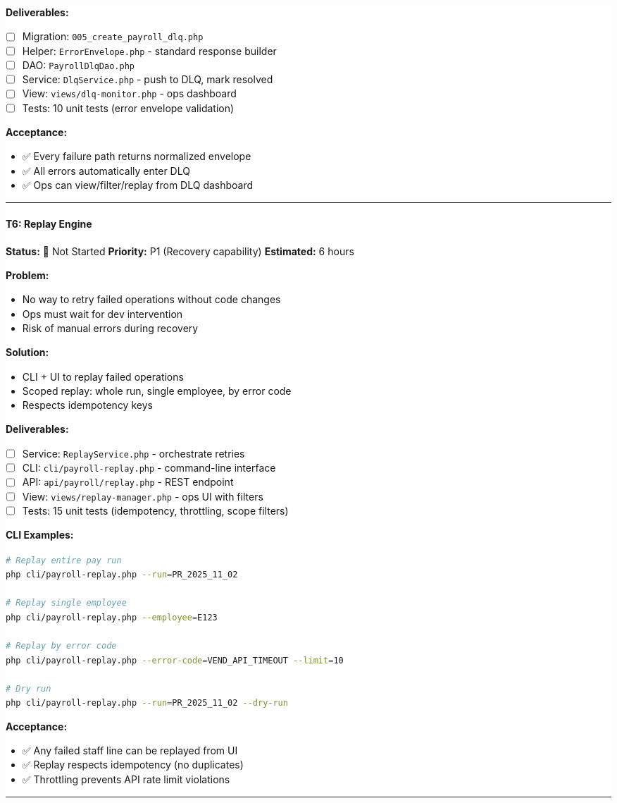 **Deliverables:**
- [ ] Migration: `005_create_payroll_dlq.php`
- [ ] Helper: `ErrorEnvelope.php` - standard response builder
- [ ] DAO: `PayrollDlqDao.php`
- [ ] Service: `DlqService.php` - push to DLQ, mark resolved
- [ ] View: `views/dlq-monitor.php` - ops dashboard
- [ ] Tests: 10 unit tests (error envelope validation)

**Acceptance:**
- ✅ Every failure path returns normalized envelope
- ✅ All errors automatically enter DLQ
- ✅ Ops can view/filter/replay from DLQ dashboard

---

#### **T6: Replay Engine**
**Status:** 🔴 Not Started
**Priority:** P1 (Recovery capability)
**Estimated:** 6 hours

**Problem:**
- No way to retry failed operations without code changes
- Ops must wait for dev intervention
- Risk of manual errors during recovery

**Solution:**
- CLI + UI to replay failed operations
- Scoped replay: whole run, single employee, by error code
- Respects idempotency keys

**Deliverables:**
- [ ] Service: `ReplayService.php` - orchestrate retries
- [ ] CLI: `cli/payroll-replay.php` - command-line interface
- [ ] API: `api/payroll/replay.php` - REST endpoint
- [ ] View: `views/replay-manager.php` - ops UI with filters
- [ ] Tests: 15 unit tests (idempotency, throttling, scope filters)

**CLI Examples:**
```bash
# Replay entire pay run
php cli/payroll-replay.php --run=PR_2025_11_02

# Replay single employee
php cli/payroll-replay.php --employee=E123

# Replay by error code
php cli/payroll-replay.php --error-code=VEND_API_TIMEOUT --limit=10

# Dry run
php cli/payroll-replay.php --run=PR_2025_11_02 --dry-run
```

**Acceptance:**
- ✅ Any failed staff line can be replayed from UI
- ✅ Replay respects idempotency (no duplicates)
- ✅ Throttling prevents API rate limit violations

---